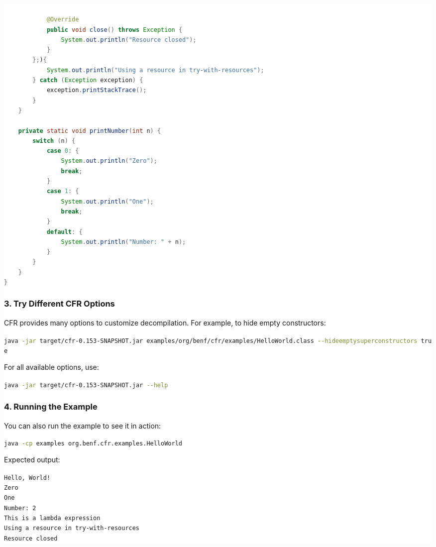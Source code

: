 ```java

            @Override
            public void close() throws Exception {
                System.out.println("Resource closed");
            }
        };){
            System.out.println("Using a resource in try-with-resources");
        } catch (Exception exception) {
            exception.printStackTrace();
        }
    }

    private static void printNumber(int n) {
        switch (n) {
            case 0: {
                System.out.println("Zero");
                break;
            }
            case 1: {
                System.out.println("One");
                break;
            }
            default: {
                System.out.println("Number: " + n);
            }
        }
    }
}
```

### 3. Try Different CFR Options

CFR provides many options to customize decompilation. For example, to hide empty constructors:

```bash
java -jar target/cfr-0.153-SNAPSHOT.jar examples/org/benf/cfr/examples/HelloWorld.class --hideemptysuperconstructors true
```

For all available options, use:

```bash
java -jar target/cfr-0.153-SNAPSHOT.jar --help
```

### 4. Running the Example

You can also run the example to see it in action:

```bash
java -cp examples org.benf.cfr.examples.HelloWorld
```

Expected output:
```
Hello, World!
Zero
One
Number: 2
This is a lambda expression
Using a resource in try-with-resources
Resource closed
```
